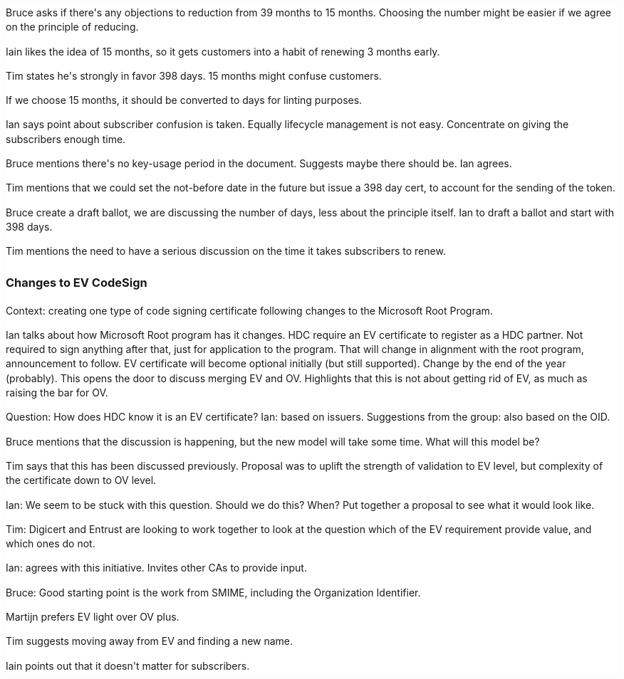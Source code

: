 Bruce asks if there's any objections to reduction from 39 months to 15 months. Choosing the number might be easier if we agree on the principle of reducing.

Iain likes the idea of 15 months, so it gets customers into a habit of renewing 3 months early.

Tim states he's strongly in favor 398 days. 15 months might confuse customers.

If we choose 15 months, it should be converted to days for linting purposes.

Ian says point about subscriber confusion is taken. Equally lifecycle management is not easy. Concentrate on giving the subscribers enough time.

Bruce mentions there's no key-usage period in the document. Suggests maybe there should be. Ian agrees.

Tim mentions that we could set the not-before date in the future but issue a 398 day cert, to account for the sending of the token. 

Bruce create a draft ballot, we are discussing the number of days, less about the principle itself. Ian to draft a ballot and start with 398 days.

Tim mentions the need to have a serious discussion on the time it takes subscribers to renew.

### Changes to EV CodeSign

Context: creating one type of code signing certificate following changes to the Microsoft Root Program.

Ian talks about how Microsoft Root program has it changes. HDC require an EV certificate to register as a HDC partner. Not required to sign anything after that, just for application to the program. That will change in alignment with the root program, announcement to follow. EV certificate will become optional initially (but still supported). Change by the end of the year (probably). This opens the door to discuss merging EV and OV. Highlights that this is not about getting rid of EV, as much as raising the bar for OV.

Question: How does HDC know it is an EV certificate? Ian: based on issuers. Suggestions from the group: also based on the OID.

Bruce mentions that the discussion is happening, but the new model will take some time. What will this model be? 

Tim says that this has been discussed previously. Proposal was to uplift the strength of validation to EV level, but complexity of the certificate down to OV level. 

Ian: We seem to be stuck with this question. Should we do this? When? Put together a proposal to see what it would look like.

Tim: Digicert and Entrust are looking to work together to look at the question which of the EV requirement provide value, and which ones do not. 

Ian: agrees with this initiative. Invites other CAs to provide input.

Bruce: Good starting point is the work from SMIME, including the Organization Identifier.

Martijn prefers EV light over OV plus.

Tim suggests moving away from EV and finding a new name.

Iain points out that it doesn't matter for subscribers.
